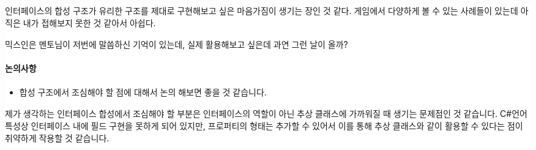 인터페이스의 합성 구조가 유리한 구조를 제대로 구현해보고 싶은 마음가짐이 생기는 장인 것 같다. 게임에서 다양하게 볼 수 있는 사례들이 있는데 아직은 내가 접해보지 못한 것 같아서 아쉽다.

믹스인은 멘토님이 저번에 말씀하신 기억이 있는데, 실제 활용해보고 싶은데 과연 그런 날이 올까?

#### 논의사항

- 합성 구조에서 조심해야 할 점에 대해서 논의 해보면 좋을 것 같습니다.

제가 생각하는 인터페이스 합성에서 조심해야 할 부분은 인터페이스의 역할이 아닌 추상 클래스에 가까워질 때 생기는 문제점인 것 같습니다. C#언어 특성상 인터페이스 내에 필드 구현을 못하게 되어 있지만, 프로퍼티의 형태는 추가할 수 있어서 이를 통해 추상 클래스와 같이 활용할 수 있다는 점이 취약하게 작용할 것 같습니다.
